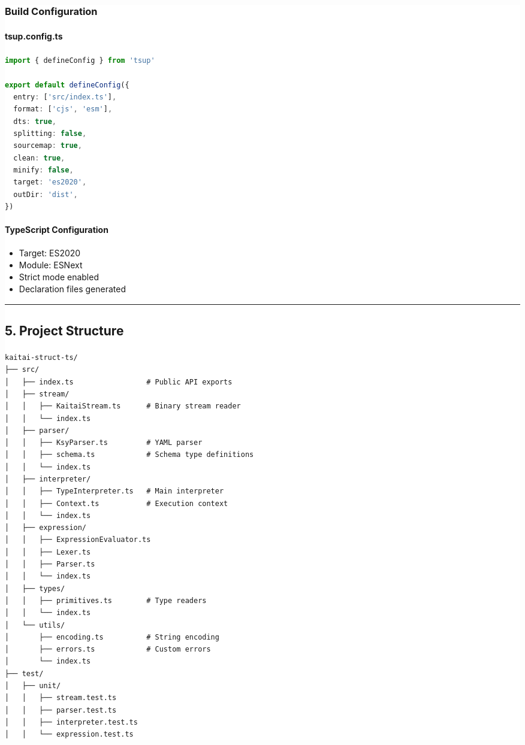 ### Build Configuration

#### tsup.config.ts

```typescript
import { defineConfig } from 'tsup'

export default defineConfig({
  entry: ['src/index.ts'],
  format: ['cjs', 'esm'],
  dts: true,
  splitting: false,
  sourcemap: true,
  clean: true,
  minify: false,
  target: 'es2020',
  outDir: 'dist',
})
```

#### TypeScript Configuration

- Target: ES2020
- Module: ESNext
- Strict mode enabled
- Declaration files generated

---

## 5. Project Structure

```
kaitai-struct-ts/
├── src/
│   ├── index.ts                 # Public API exports
│   ├── stream/
│   │   ├── KaitaiStream.ts      # Binary stream reader
│   │   └── index.ts
│   ├── parser/
│   │   ├── KsyParser.ts         # YAML parser
│   │   ├── schema.ts            # Schema type definitions
│   │   └── index.ts
│   ├── interpreter/
│   │   ├── TypeInterpreter.ts   # Main interpreter
│   │   ├── Context.ts           # Execution context
│   │   └── index.ts
│   ├── expression/
│   │   ├── ExpressionEvaluator.ts
│   │   ├── Lexer.ts
│   │   ├── Parser.ts
│   │   └── index.ts
│   ├── types/
│   │   ├── primitives.ts        # Type readers
│   │   └── index.ts
│   └── utils/
│       ├── encoding.ts          # String encoding
│       ├── errors.ts            # Custom errors
│       └── index.ts
├── test/
│   ├── unit/
│   │   ├── stream.test.ts
│   │   ├── parser.test.ts
│   │   ├── interpreter.test.ts
│   │   └── expression.test.ts
```
